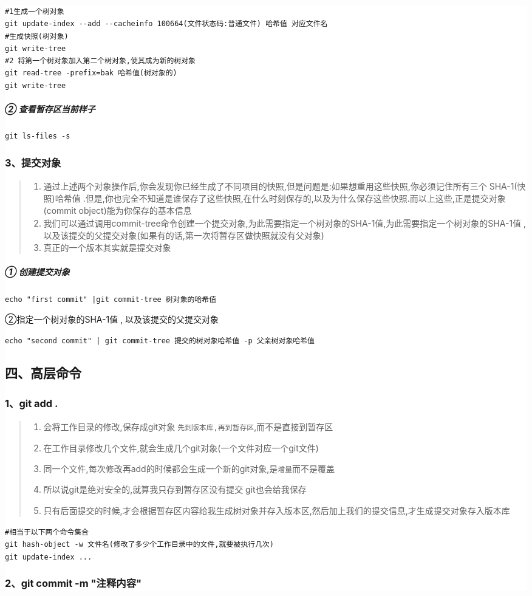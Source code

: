 ```shell
#1生成一个树对象
git update-index --add --cacheinfo 100664(文件状态码:普通文件) 哈希值 对应文件名
#生成快照(树对象)
git write-tree
#2 将第一个树对象加入第二个树对象,使其成为新的树对象
git read-tree -prefix=bak 哈希值(树对象的)  
git write-tree
```

##### ② 查看暂存区当前样子

```shell
git ls-files -s
```

### 3、提交对象

> 1. 通过上述两个对象操作后,你会发现你已经生成了不同项目的快照,但是问题是:如果想重用这些快照,你必须记住所有三个 SHA-1(快照)哈希值 .但是,你也完全不知道是谁保存了这些快照,在什么时刻保存的,以及为什么保存这些快照.而以上这些,正是提交对象(commit object)能为你保存的基本信息
> 2. 我们可以通过调用commit-tree命令创建一个提交对象,为此需要指定一个树对象的SHA-1值,为此需要指定一个树对象的SHA-1值 , 以及该提交的父提交对象(如果有的话,第一次将暂存区做快照就没有父对象)
> 3. 真正的一个版本其实就是提交对象

##### ① 创建提交对象

```shell
echo "first commit" |git commit-tree 树对象的哈希值
```

②指定一个树对象的SHA-1值 , 以及该提交的父提交对象

```shell
echo "second commit" | git commit-tree 提交的树对象哈希值 -p 父亲树对象哈希值
```

## 四、高层命令

### 1、git add  .

>1. 会将工作目录的修改,保存成git对象 `先到版本库,再到暂存区`,而不是直接到暂存区
>
>2. 在工作目录修改几个文件,就会生成几个git对象(一个文件对应一个git文件)
>
>3. 同一个文件,每次修改再add的时候都会生成一个新的git对象,是`增量`而不是覆盖
>4. 所以说git是绝对安全的,就算我只存到暂存区没有提交 git也会给我保存
>5. 只有后面提交的时候,才会根据暂存区内容给我生成树对象并存入版本区,然后加上我们的提交信息,才生成提交对象存入版本库

```shell
#相当于以下两个命令集合
git hash-object -w 文件名(修改了多少个工作目录中的文件,就要被执行几次)
git update-index ...
```

### 2、git  commit -m "注释内容"
